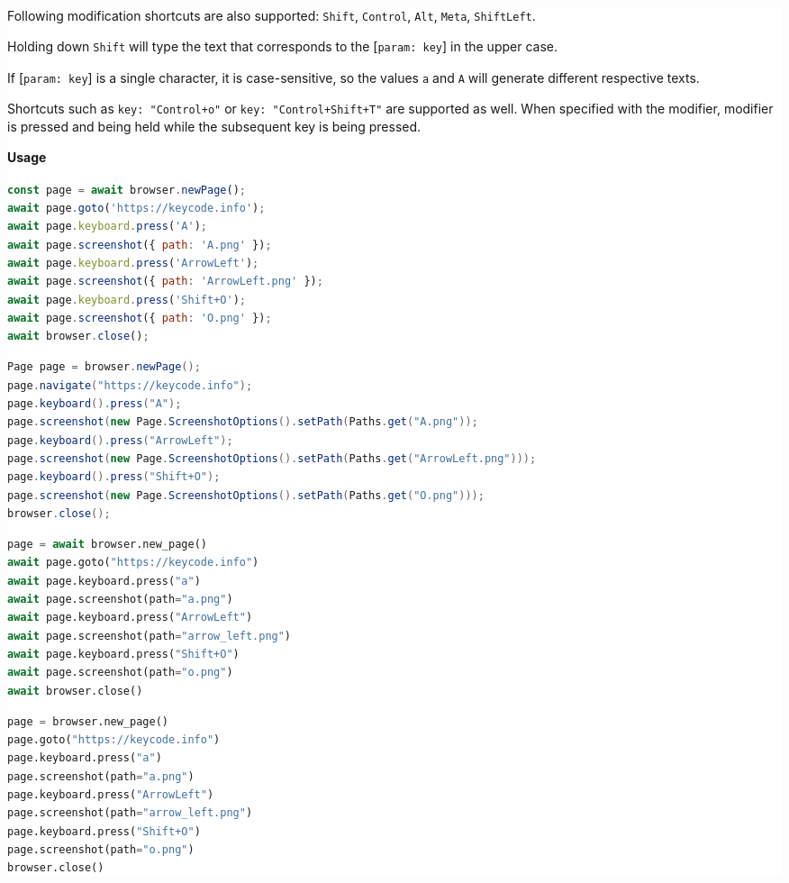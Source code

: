 Following modification shortcuts are also supported: `Shift`, `Control`, `Alt`, `Meta`, `ShiftLeft`.

Holding down `Shift` will type the text that corresponds to the [`param: key`] in the upper case.

If [`param: key`] is a single character, it is case-sensitive, so the values `a` and `A` will generate different
respective texts.

Shortcuts such as `key: "Control+o"` or `key: "Control+Shift+T"` are supported as well. When specified with the
modifier, modifier is pressed and being held while the subsequent key is being pressed.

**Usage**

```js
const page = await browser.newPage();
await page.goto('https://keycode.info');
await page.keyboard.press('A');
await page.screenshot({ path: 'A.png' });
await page.keyboard.press('ArrowLeft');
await page.screenshot({ path: 'ArrowLeft.png' });
await page.keyboard.press('Shift+O');
await page.screenshot({ path: 'O.png' });
await browser.close();
```

```java
Page page = browser.newPage();
page.navigate("https://keycode.info");
page.keyboard().press("A");
page.screenshot(new Page.ScreenshotOptions().setPath(Paths.get("A.png"));
page.keyboard().press("ArrowLeft");
page.screenshot(new Page.ScreenshotOptions().setPath(Paths.get("ArrowLeft.png")));
page.keyboard().press("Shift+O");
page.screenshot(new Page.ScreenshotOptions().setPath(Paths.get("O.png")));
browser.close();
```

```python async
page = await browser.new_page()
await page.goto("https://keycode.info")
await page.keyboard.press("a")
await page.screenshot(path="a.png")
await page.keyboard.press("ArrowLeft")
await page.screenshot(path="arrow_left.png")
await page.keyboard.press("Shift+O")
await page.screenshot(path="o.png")
await browser.close()
```

```python sync
page = browser.new_page()
page.goto("https://keycode.info")
page.keyboard.press("a")
page.screenshot(path="a.png")
page.keyboard.press("ArrowLeft")
page.screenshot(path="arrow_left.png")
page.keyboard.press("Shift+O")
page.screenshot(path="o.png")
browser.close()
```
